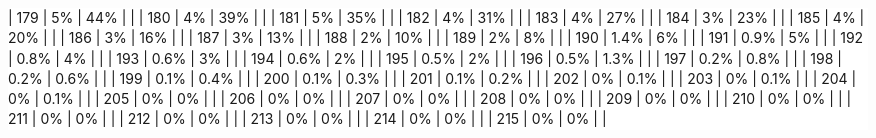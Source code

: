 | 179 | 5% | 44% |  |
| 180 | 4% | 39% |  |
| 181 | 5% | 35% |  |
| 182 | 4% | 31% |  |
| 183 | 4% | 27% |  |
| 184 | 3% | 23% |  |
| 185 | 4% | 20% |  |
| 186 | 3% | 16% |  |
| 187 | 3% | 13% |  |
| 188 | 2% | 10% |  |
| 189 | 2% | 8% |  |
| 190 | 1.4% | 6% |  |
| 191 | 0.9% | 5% |  |
| 192 | 0.8% | 4% |  |
| 193 | 0.6% | 3% |  |
| 194 | 0.6% | 2% |  |
| 195 | 0.5% | 2% |  |
| 196 | 0.5% | 1.3% |  |
| 197 | 0.2% | 0.8% |  |
| 198 | 0.2% | 0.6% |  |
| 199 | 0.1% | 0.4% |  |
| 200 | 0.1% | 0.3% |  |
| 201 | 0.1% | 0.2% |  |
| 202 | 0% | 0.1% |  |
| 203 | 0% | 0.1% |  |
| 204 | 0% | 0.1% |  |
| 205 | 0% | 0% |  |
| 206 | 0% | 0% |  |
| 207 | 0% | 0% |  |
| 208 | 0% | 0% |  |
| 209 | 0% | 0% |  |
| 210 | 0% | 0% |  |
| 211 | 0% | 0% |  |
| 212 | 0% | 0% |  |
| 213 | 0% | 0% |  |
| 214 | 0% | 0% |  |
| 215 | 0% | 0% |  |